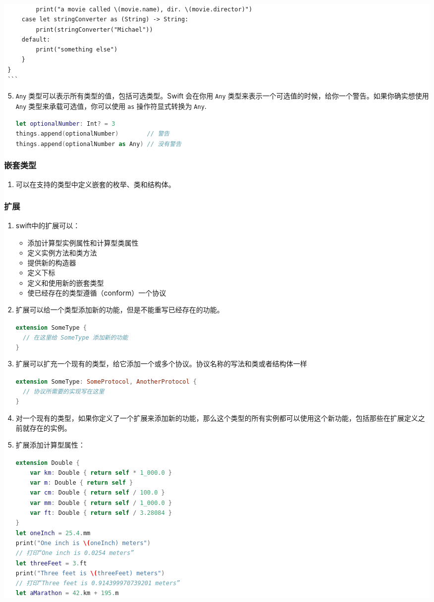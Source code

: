              print("a movie called \(movie.name), dir. \(movie.director)")
         case let stringConverter as (String) -> String:
             print(stringConverter("Michael"))
         default:
             print("something else")
         }
     }
     ```

5. `Any` 类型可以表示所有类型的值，包括可选类型。Swift 会在你用 `Any` 类型来表示一个可选值的时候，给你一个警告。如果你确实想使用 `Any` 类型来承载可选值，你可以使用 `as` 操作符显式转换为 `Any`.

   ```swift
   let optionalNumber: Int? = 3
   things.append(optionalNumber)        // 警告
   things.append(optionalNumber as Any) // 没有警告
   ```



### 嵌套类型

1. 可以在支持的类型中定义嵌套的枚举、类和结构体。



### 扩展

1. swift中的扩展可以：
   - 添加计算型实例属性和计算型类属性
   - 定义实例方法和类方法
   - 提供新的构造器
   - 定义下标
   - 定义和使用新的嵌套类型
   - 使已经存在的类型遵循（conform）一个协议

2. 扩展可以给一个类型添加新的功能，但是不能重写已经存在的功能。

   ```swift
   extension SomeType {
     // 在这里给 SomeType 添加新的功能
   }
   ```

3. 扩展可以扩充一个现有的类型，给它添加一个或多个协议。协议名称的写法和类或者结构体一样

   ```swift
   extension SomeType: SomeProtocol, AnotherProtocol {
     // 协议所需要的实现写在这里
   }
   ```

4. 对一个现有的类型，如果你定义了一个扩展来添加新的功能，那么这个类型的所有实例都可以使用这个新功能，包括那些在扩展定义之前就存在的实例。

5. 扩展添加计算型属性：

   ```swift
   extension Double {
       var km: Double { return self * 1_000.0 }
       var m: Double { return self }
       var cm: Double { return self / 100.0 }
       var mm: Double { return self / 1_000.0 }
       var ft: Double { return self / 3.28084 }
   }
   let oneInch = 25.4.mm
   print("One inch is \(oneInch) meters")
   // 打印“One inch is 0.0254 meters”
   let threeFeet = 3.ft
   print("Three feet is \(threeFeet) meters")
   // 打印“Three feet is 0.914399970739201 meters”
   let aMarathon = 42.km + 195.m
   ```